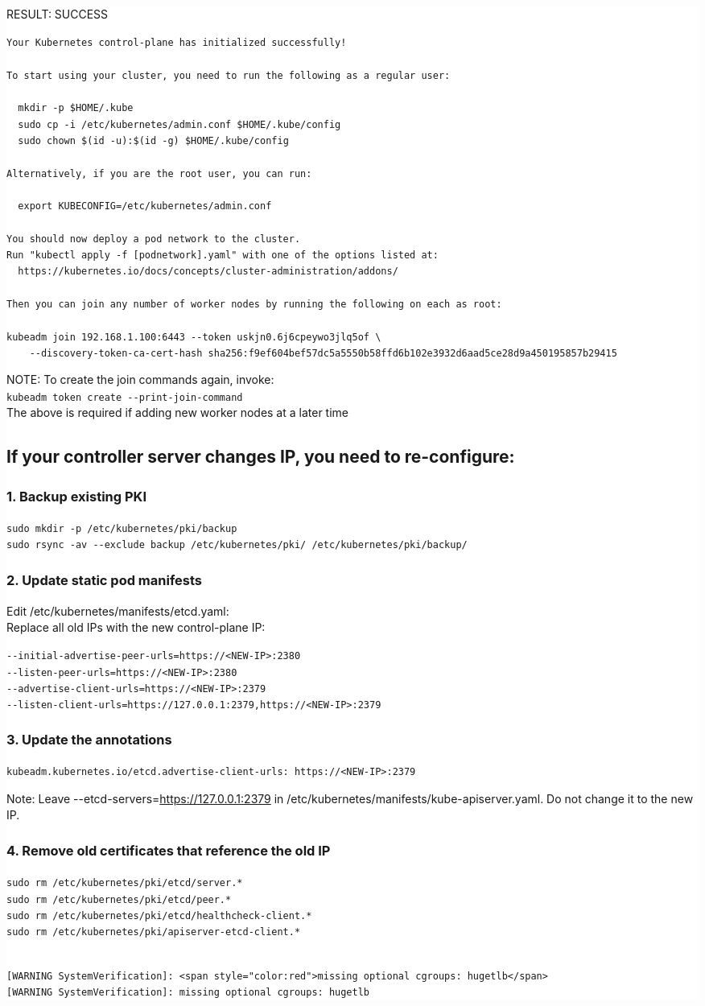 RESULT: SUCCESS

```
Your Kubernetes control-plane has initialized successfully!

To start using your cluster, you need to run the following as a regular user:

  mkdir -p $HOME/.kube
  sudo cp -i /etc/kubernetes/admin.conf $HOME/.kube/config
  sudo chown $(id -u):$(id -g) $HOME/.kube/config

Alternatively, if you are the root user, you can run:

  export KUBECONFIG=/etc/kubernetes/admin.conf

You should now deploy a pod network to the cluster.
Run "kubectl apply -f [podnetwork].yaml" with one of the options listed at:
  https://kubernetes.io/docs/concepts/cluster-administration/addons/

Then you can join any number of worker nodes by running the following on each as root:

kubeadm join 192.168.1.100:6443 --token uskjn0.6j6cpeywo3jlq5of \
	--discovery-token-ca-cert-hash sha256:f9ef604bef57dc5a5550b58ffd6b102e3932d6aad5ce28d9a450195857b29415 

```

NOTE: To create the join commands again, invoke:<br>
``` kubeadm token create --print-join-command ```
<br> The above is required if adding new worker nodes at a later time



## If your controller server changes IP, you need to re-configure:


### 1. Backup existing PKI

    sudo mkdir -p /etc/kubernetes/pki/backup
    sudo rsync -av --exclude backup /etc/kubernetes/pki/ /etc/kubernetes/pki/backup/

### 2. Update static pod manifests

Edit /etc/kubernetes/manifests/etcd.yaml:
<br>Replace all old IPs with the new control-plane IP:

    --initial-advertise-peer-urls=https://<NEW-IP>:2380
    --listen-peer-urls=https://<NEW-IP>:2380
    --advertise-client-urls=https://<NEW-IP>:2379
    --listen-client-urls=https://127.0.0.1:2379,https://<NEW-IP>:2379

### 3. Update the annotations

    kubeadm.kubernetes.io/etcd.advertise-client-urls: https://<NEW-IP>:2379


Note: Leave --etcd-servers=https://127.0.0.1:2379 in /etc/kubernetes/manifests/kube-apiserver.yaml. Do not change it to the new IP.

### 4. Remove old certificates that reference the old IP

    sudo rm /etc/kubernetes/pki/etcd/server.*
    sudo rm /etc/kubernetes/pki/etcd/peer.*
    sudo rm /etc/kubernetes/pki/etcd/healthcheck-client.*
    sudo rm /etc/kubernetes/pki/apiserver-etcd-client.*
```

[WARNING SystemVerification]: <span style="color:red">missing optional cgroups: hugetlb</span>
[WARNING SystemVerification]: missing optional cgroups: hugetlb